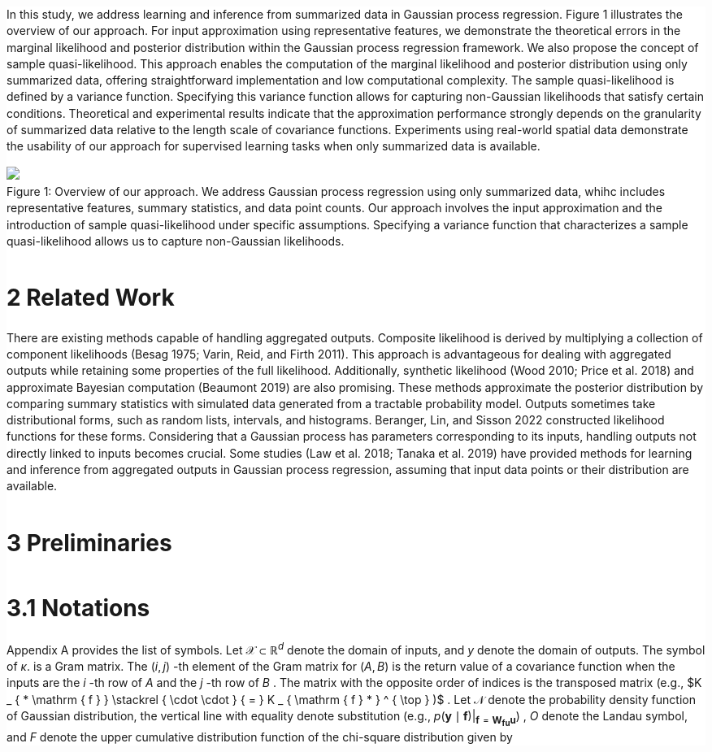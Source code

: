 In this study, we address learning and inference from summarized data in Gaussian process regression. Figure 1 illustrates the overview of our approach. For input approximation using representative features, we demonstrate the theoretical errors in the marginal likelihood and posterior distribution within the Gaussian process regression framework. We also propose the concept of sample quasi-likelihood. This approach enables the computation of the marginal likelihood and posterior distribution using only summarized data, offering straightforward implementation and low computational complexity. The sample quasi-likelihood is defined by a variance function. Specifying this variance function allows for capturing non-Gaussian likelihoods that satisfy certain conditions. Theoretical and experimental results indicate that the approximation performance strongly depends on the granularity of summarized data relative to the length scale of covariance functions. Experiments using real-world spatial data demonstrate the usability of our approach for supervised learning tasks when only summarized data is available.

![](images/f76fcbdf1e8515cb3281e7e9171b45a15e53118c9351fc91639e56878d5411be.jpg)  
Figure 1: Overview of our approach. We address Gaussian process regression using only summarized data, whihc includes representative features, summary statistics, and data point counts. Our approach involves the input approximation and the introduction of sample quasi-likelihood under specific assumptions. Specifying a variance function that characterizes a sample quasi-likelihood allows us to capture non-Gaussian likelihoods.

# 2 Related Work

There are existing methods capable of handling aggregated outputs. Composite likelihood is derived by multiplying a collection of component likelihoods (Besag 1975; Varin, Reid, and Firth 2011). This approach is advantageous for dealing with aggregated outputs while retaining some properties of the full likelihood. Additionally, synthetic likelihood (Wood 2010; Price et al. 2018) and approximate Bayesian computation (Beaumont 2019) are also promising. These methods approximate the posterior distribution by comparing summary statistics with simulated data generated from a tractable probability model. Outputs sometimes take distributional forms, such as random lists, intervals, and histograms. Beranger, Lin, and Sisson 2022 constructed likelihood functions for these forms. Considering that a Gaussian process has parameters corresponding to its inputs, handling outputs not directly linked to inputs becomes crucial. Some studies (Law et al. 2018; Tanaka et al. 2019) have provided methods for learning and inference from aggregated outputs in Gaussian process regression, assuming that input data points or their distribution are available.

# 3 Preliminaries

# 3.1 Notations

Appendix A provides the list of symbols. Let $\boldsymbol { \mathcal { X } } \subset \mathbb { R } ^ { d }$ denote the domain of inputs, and $y$ denote the domain of outputs. The symbol of $\kappa .$ is a Gram matrix. The $( i , j )$ -th element of the Gram matrix for $( A , B )$ is the return value of a covariance function when the inputs are the $i$ -th row of $A$ and the $j$ -th row of $B$ . The matrix with the opposite order of indices is the transposed matrix (e.g., $K _ { * \mathrm { f } } \stackrel { \cdot \cdot } { = } K _ { \mathrm { f } * } ^ { \top } )$ . Let $\mathcal { N }$ denote the probability density function of Gaussian distribution, the vertical line with equality denote substitution (e.g., $p ( \pmb { y } \mid \pmb { f } ) \rvert _ { \pmb { f } = \pmb { W } _ { \mathbf { f u } } \pmb { u } } )$ , $O$ denote the Landau symbol, and $F$ denote the upper cumulative distribution function of the chi-square distribution given by
